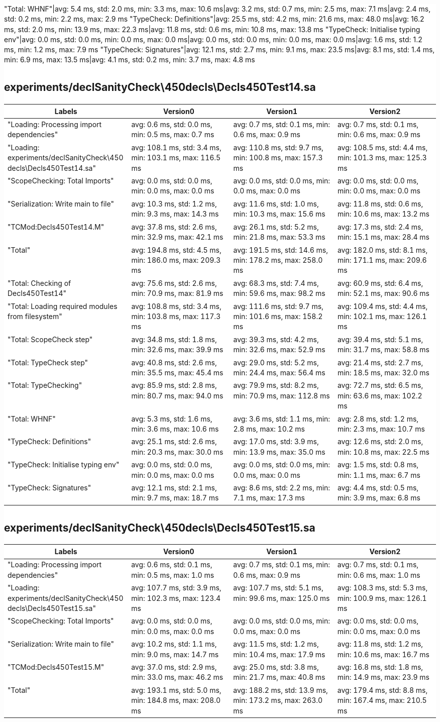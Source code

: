"Total: WHNF"|avg: 5.4 ms, std: 2.0 ms, min: 3.3 ms, max: 10.6 ms|avg: 3.2 ms, std: 0.7 ms, min: 2.5 ms, max: 7.1 ms|avg: 2.4 ms, std: 0.2 ms, min: 2.2 ms, max: 2.9 ms
"TypeCheck: Definitions"|avg: 25.5 ms, std: 4.2 ms, min: 21.6 ms, max: 48.0 ms|avg: 16.2 ms, std: 2.0 ms, min: 13.9 ms, max: 22.3 ms|avg: 11.8 ms, std: 0.6 ms, min: 10.8 ms, max: 13.8 ms
"TypeCheck: Initialise typing env"|avg: 0.0 ms, std: 0.0 ms, min: 0.0 ms, max: 0.0 ms|avg: 0.0 ms, std: 0.0 ms, min: 0.0 ms, max: 0.0 ms|avg: 1.6 ms, std: 1.2 ms, min: 1.2 ms, max: 7.9 ms
"TypeCheck: Signatures"|avg: 12.1 ms, std: 2.7 ms, min: 9.1 ms, max: 23.5 ms|avg: 8.1 ms, std: 1.4 ms, min: 6.9 ms, max: 13.5 ms|avg: 4.1 ms, std: 0.2 ms, min: 3.7 ms, max: 4.8 ms

## experiments/declSanityCheck\450decls\Decls450Test14.sa

Labels|Version0|Version1|Version2
---|---|---|---
"Loading: Processing import dependencies"|avg: 0.6 ms, std: 0.0 ms, min: 0.5 ms, max: 0.7 ms|avg: 0.7 ms, std: 0.1 ms, min: 0.6 ms, max: 0.9 ms|avg: 0.7 ms, std: 0.1 ms, min: 0.6 ms, max: 0.9 ms
"Loading: experiments/declSanityCheck\\450decls\\Decls450Test14.sa"|avg: 108.1 ms, std: 3.4 ms, min: 103.1 ms, max: 116.5 ms|avg: 110.8 ms, std: 9.7 ms, min: 100.8 ms, max: 157.3 ms|avg: 108.5 ms, std: 4.4 ms, min: 101.3 ms, max: 125.3 ms
"ScopeChecking: Total Imports"|avg: 0.0 ms, std: 0.0 ms, min: 0.0 ms, max: 0.0 ms|avg: 0.0 ms, std: 0.0 ms, min: 0.0 ms, max: 0.0 ms|avg: 0.0 ms, std: 0.0 ms, min: 0.0 ms, max: 0.0 ms
"Serialization: Write main to file"|avg: 10.3 ms, std: 1.2 ms, min: 9.3 ms, max: 14.3 ms|avg: 11.6 ms, std: 1.0 ms, min: 10.3 ms, max: 15.6 ms|avg: 11.8 ms, std: 0.6 ms, min: 10.6 ms, max: 13.2 ms
"TCMod:Decls450Test14.M"|avg: 37.8 ms, std: 2.6 ms, min: 32.9 ms, max: 42.1 ms|avg: 26.1 ms, std: 5.2 ms, min: 21.8 ms, max: 53.3 ms|avg: 17.3 ms, std: 2.4 ms, min: 15.1 ms, max: 28.4 ms
"Total"|avg: 194.8 ms, std: 4.5 ms, min: 186.0 ms, max: 209.3 ms|avg: 191.5 ms, std: 14.6 ms, min: 178.2 ms, max: 258.0 ms|avg: 182.0 ms, std: 8.1 ms, min: 171.1 ms, max: 209.6 ms
"Total: Checking of Decls450Test14"|avg: 75.6 ms, std: 2.6 ms, min: 70.9 ms, max: 81.9 ms|avg: 68.3 ms, std: 7.4 ms, min: 59.6 ms, max: 98.2 ms|avg: 60.9 ms, std: 6.4 ms, min: 52.1 ms, max: 90.6 ms
"Total: Loading required modules from filesystem"|avg: 108.8 ms, std: 3.4 ms, min: 103.8 ms, max: 117.3 ms|avg: 111.6 ms, std: 9.7 ms, min: 101.6 ms, max: 158.2 ms|avg: 109.4 ms, std: 4.4 ms, min: 102.1 ms, max: 126.1 ms
"Total: ScopeCheck step"|avg: 34.8 ms, std: 1.8 ms, min: 32.6 ms, max: 39.9 ms|avg: 39.3 ms, std: 4.2 ms, min: 32.6 ms, max: 52.9 ms|avg: 39.4 ms, std: 5.1 ms, min: 31.7 ms, max: 58.8 ms
"Total: TypeCheck step"|avg: 40.8 ms, std: 2.6 ms, min: 35.5 ms, max: 45.4 ms|avg: 29.0 ms, std: 5.2 ms, min: 24.4 ms, max: 56.4 ms|avg: 21.4 ms, std: 2.7 ms, min: 18.5 ms, max: 32.0 ms
"Total: TypeChecking"|avg: 85.9 ms, std: 2.8 ms, min: 80.7 ms, max: 94.0 ms|avg: 79.9 ms, std: 8.2 ms, min: 70.9 ms, max: 112.8 ms|avg: 72.7 ms, std: 6.5 ms, min: 63.6 ms, max: 102.2 ms
"Total: WHNF"|avg: 5.3 ms, std: 1.6 ms, min: 3.6 ms, max: 10.6 ms|avg: 3.6 ms, std: 1.1 ms, min: 2.8 ms, max: 10.2 ms|avg: 2.8 ms, std: 1.2 ms, min: 2.3 ms, max: 10.7 ms
"TypeCheck: Definitions"|avg: 25.1 ms, std: 2.6 ms, min: 20.3 ms, max: 30.0 ms|avg: 17.0 ms, std: 3.9 ms, min: 13.9 ms, max: 35.0 ms|avg: 12.6 ms, std: 2.0 ms, min: 10.8 ms, max: 22.5 ms
"TypeCheck: Initialise typing env"|avg: 0.0 ms, std: 0.0 ms, min: 0.0 ms, max: 0.0 ms|avg: 0.0 ms, std: 0.0 ms, min: 0.0 ms, max: 0.0 ms|avg: 1.5 ms, std: 0.8 ms, min: 1.1 ms, max: 6.7 ms
"TypeCheck: Signatures"|avg: 12.1 ms, std: 2.1 ms, min: 9.7 ms, max: 18.7 ms|avg: 8.6 ms, std: 2.2 ms, min: 7.1 ms, max: 17.3 ms|avg: 4.4 ms, std: 0.5 ms, min: 3.9 ms, max: 6.8 ms

## experiments/declSanityCheck\450decls\Decls450Test15.sa

Labels|Version0|Version1|Version2
---|---|---|---
"Loading: Processing import dependencies"|avg: 0.6 ms, std: 0.1 ms, min: 0.5 ms, max: 1.0 ms|avg: 0.7 ms, std: 0.1 ms, min: 0.6 ms, max: 0.9 ms|avg: 0.7 ms, std: 0.1 ms, min: 0.6 ms, max: 1.0 ms
"Loading: experiments/declSanityCheck\\450decls\\Decls450Test15.sa"|avg: 107.7 ms, std: 3.9 ms, min: 102.3 ms, max: 123.4 ms|avg: 107.7 ms, std: 5.1 ms, min: 99.6 ms, max: 125.0 ms|avg: 108.3 ms, std: 5.3 ms, min: 100.9 ms, max: 126.1 ms
"ScopeChecking: Total Imports"|avg: 0.0 ms, std: 0.0 ms, min: 0.0 ms, max: 0.0 ms|avg: 0.0 ms, std: 0.0 ms, min: 0.0 ms, max: 0.0 ms|avg: 0.0 ms, std: 0.0 ms, min: 0.0 ms, max: 0.0 ms
"Serialization: Write main to file"|avg: 10.2 ms, std: 1.1 ms, min: 9.0 ms, max: 14.7 ms|avg: 11.5 ms, std: 1.2 ms, min: 10.4 ms, max: 17.9 ms|avg: 11.8 ms, std: 1.2 ms, min: 10.6 ms, max: 16.7 ms
"TCMod:Decls450Test15.M"|avg: 37.0 ms, std: 2.9 ms, min: 33.0 ms, max: 46.2 ms|avg: 25.0 ms, std: 3.8 ms, min: 21.7 ms, max: 40.8 ms|avg: 16.8 ms, std: 1.8 ms, min: 14.9 ms, max: 23.9 ms
"Total"|avg: 193.1 ms, std: 5.0 ms, min: 184.8 ms, max: 208.0 ms|avg: 188.2 ms, std: 13.9 ms, min: 173.2 ms, max: 263.0 ms|avg: 179.4 ms, std: 8.8 ms, min: 167.4 ms, max: 210.5 ms